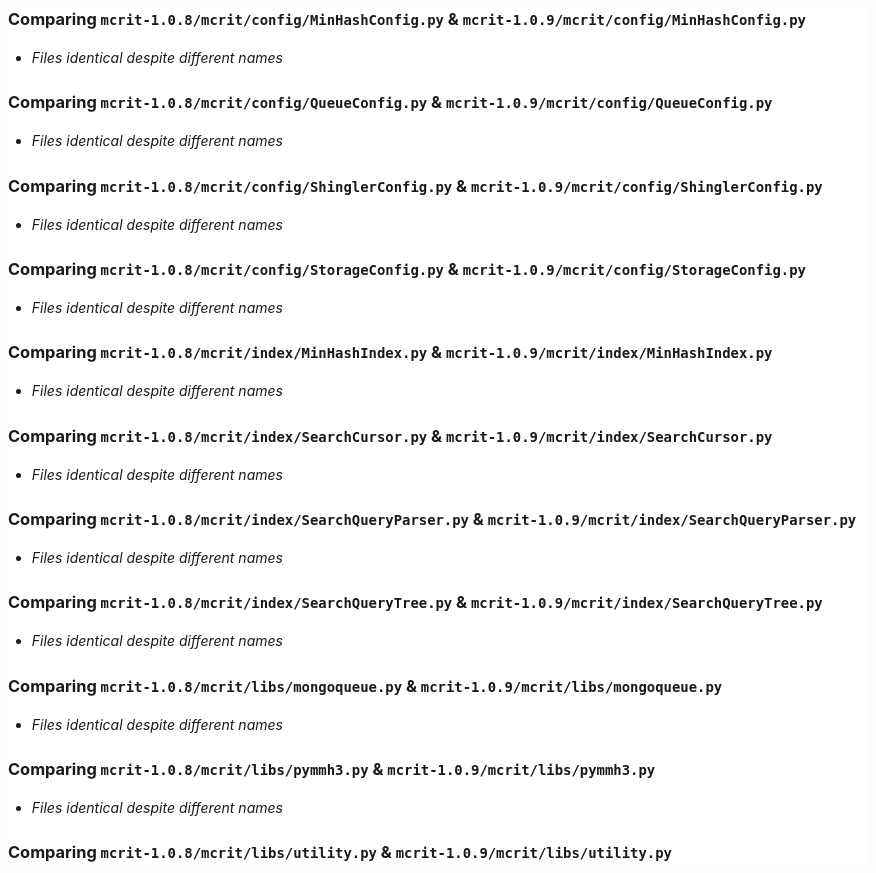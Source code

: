 ### Comparing `mcrit-1.0.8/mcrit/config/MinHashConfig.py` & `mcrit-1.0.9/mcrit/config/MinHashConfig.py`

 * *Files identical despite different names*

### Comparing `mcrit-1.0.8/mcrit/config/QueueConfig.py` & `mcrit-1.0.9/mcrit/config/QueueConfig.py`

 * *Files identical despite different names*

### Comparing `mcrit-1.0.8/mcrit/config/ShinglerConfig.py` & `mcrit-1.0.9/mcrit/config/ShinglerConfig.py`

 * *Files identical despite different names*

### Comparing `mcrit-1.0.8/mcrit/config/StorageConfig.py` & `mcrit-1.0.9/mcrit/config/StorageConfig.py`

 * *Files identical despite different names*

### Comparing `mcrit-1.0.8/mcrit/index/MinHashIndex.py` & `mcrit-1.0.9/mcrit/index/MinHashIndex.py`

 * *Files identical despite different names*

### Comparing `mcrit-1.0.8/mcrit/index/SearchCursor.py` & `mcrit-1.0.9/mcrit/index/SearchCursor.py`

 * *Files identical despite different names*

### Comparing `mcrit-1.0.8/mcrit/index/SearchQueryParser.py` & `mcrit-1.0.9/mcrit/index/SearchQueryParser.py`

 * *Files identical despite different names*

### Comparing `mcrit-1.0.8/mcrit/index/SearchQueryTree.py` & `mcrit-1.0.9/mcrit/index/SearchQueryTree.py`

 * *Files identical despite different names*

### Comparing `mcrit-1.0.8/mcrit/libs/mongoqueue.py` & `mcrit-1.0.9/mcrit/libs/mongoqueue.py`

 * *Files identical despite different names*

### Comparing `mcrit-1.0.8/mcrit/libs/pymmh3.py` & `mcrit-1.0.9/mcrit/libs/pymmh3.py`

 * *Files identical despite different names*

### Comparing `mcrit-1.0.8/mcrit/libs/utility.py` & `mcrit-1.0.9/mcrit/libs/utility.py`
